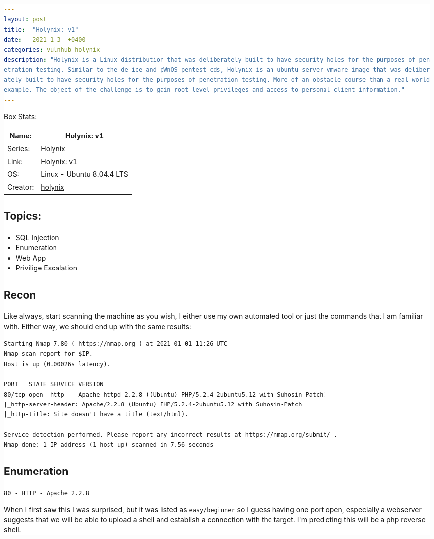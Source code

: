 ```yaml
---
layout: post
title:  "Holynix: v1"
date:   2021-1-3  +0400
categories: vulnhub holynix
description: "Holynix is a Linux distribution that was deliberately built to have security holes for the purposes of penetration testing. Similar to the de-ice and pWnOS pentest cds, Holynix is an ubuntu server vmware image that was deliberately built to have security holes for the purposes of penetration testing. More of an obstacle course than a real world example. The object of the challenge is to gain root level privileges and access to personal client information."
---
```


<span style="text-decoration: underline">Box Stats:</span>

| Name: | Holynix: v1 |
|-------|--------|
| Series: | [Holynix](https://www.vulnhub.com/series/holynix,6/) |
| Link: | [Holynix: v1](https://www.vulnhub.com/entry/holynix-v1,20/) |
| OS: | Linux - Ubuntu 8.04.4 LTS |
| Creator: | [holynix](https://www.vulnhub.com/author/holynix,4/) |

## Topics: ##
- SQL Injection
- Enumeration
- Web App
- Privilige Escalation

## Recon #
Like always, start scanning the machine as you wish, I either use my own automated tool or just the commands that I am familiar with. Either way, we should end up with the same results:
```
Starting Nmap 7.80 ( https://nmap.org ) at 2021-01-01 11:26 UTC
Nmap scan report for $IP.
Host is up (0.00026s latency).

PORT   STATE SERVICE VERSION
80/tcp open  http    Apache httpd 2.2.8 ((Ubuntu) PHP/5.2.4-2ubuntu5.12 with Suhosin-Patch)
|_http-server-header: Apache/2.2.8 (Ubuntu) PHP/5.2.4-2ubuntu5.12 with Suhosin-Patch
|_http-title: Site doesn't have a title (text/html).

Service detection performed. Please report any incorrect results at https://nmap.org/submit/ .
Nmap done: 1 IP address (1 host up) scanned in 7.56 seconds
```

## Enumeration ##
```
80 - HTTP - Apache 2.2.8
```
When I first saw this I was surprised, but it was listed as `easy/beginner` so I guess having one port open, especially a webserver suggests that we will be able to upload a shell and establish a connection with the target. I'm predicting this will be a php reverse shell.
